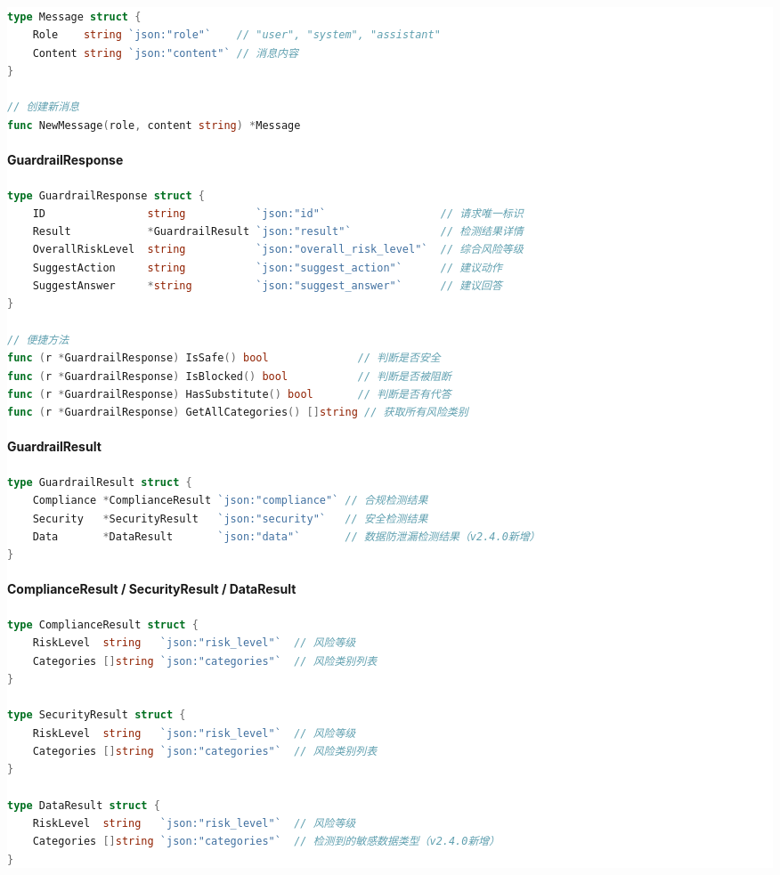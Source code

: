 ```go
type Message struct {
    Role    string `json:"role"`    // "user", "system", "assistant"
    Content string `json:"content"` // 消息内容
}

// 创建新消息
func NewMessage(role, content string) *Message
```

#### GuardrailResponse

```go
type GuardrailResponse struct {
    ID                string           `json:"id"`                  // 请求唯一标识
    Result            *GuardrailResult `json:"result"`              // 检测结果详情
    OverallRiskLevel  string           `json:"overall_risk_level"`  // 综合风险等级
    SuggestAction     string           `json:"suggest_action"`      // 建议动作
    SuggestAnswer     *string          `json:"suggest_answer"`      // 建议回答
}

// 便捷方法
func (r *GuardrailResponse) IsSafe() bool              // 判断是否安全
func (r *GuardrailResponse) IsBlocked() bool           // 判断是否被阻断
func (r *GuardrailResponse) HasSubstitute() bool       // 判断是否有代答
func (r *GuardrailResponse) GetAllCategories() []string // 获取所有风险类别
```

#### GuardrailResult

```go
type GuardrailResult struct {
    Compliance *ComplianceResult `json:"compliance"` // 合规检测结果
    Security   *SecurityResult   `json:"security"`   // 安全检测结果
    Data       *DataResult       `json:"data"`       // 数据防泄漏检测结果（v2.4.0新增）
}
```

#### ComplianceResult / SecurityResult / DataResult

```go
type ComplianceResult struct {
    RiskLevel  string   `json:"risk_level"`  // 风险等级
    Categories []string `json:"categories"`  // 风险类别列表
}

type SecurityResult struct {
    RiskLevel  string   `json:"risk_level"`  // 风险等级
    Categories []string `json:"categories"`  // 风险类别列表
}

type DataResult struct {
    RiskLevel  string   `json:"risk_level"`  // 风险等级
    Categories []string `json:"categories"`  // 检测到的敏感数据类型（v2.4.0新增）
}
```
